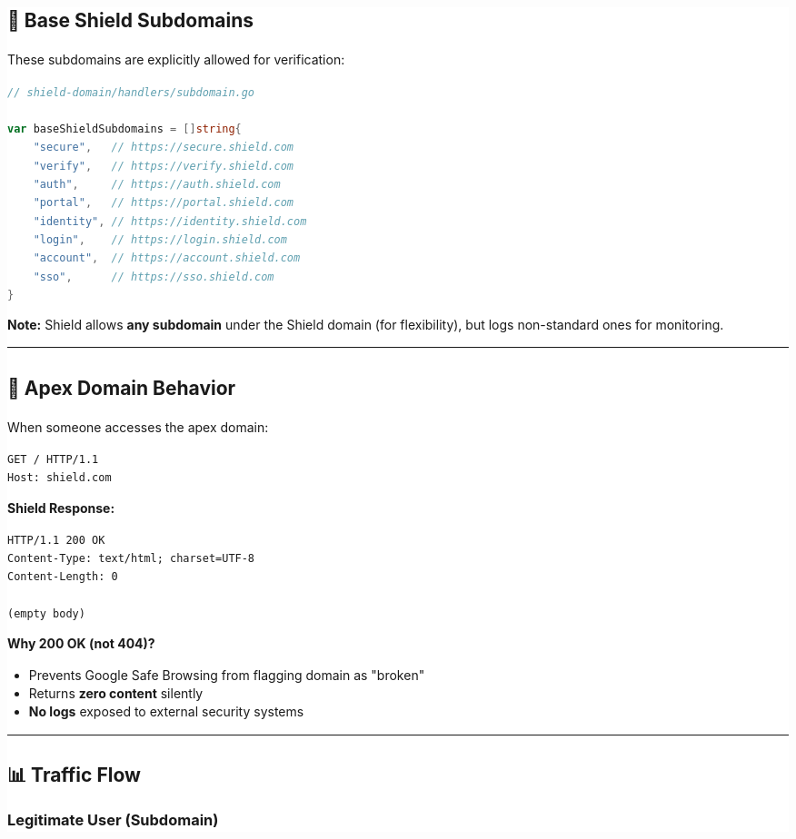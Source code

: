 
## 🔧 **Base Shield Subdomains**

These subdomains are explicitly allowed for verification:

```go
// shield-domain/handlers/subdomain.go

var baseShieldSubdomains = []string{
    "secure",   // https://secure.shield.com
    "verify",   // https://verify.shield.com
    "auth",     // https://auth.shield.com
    "portal",   // https://portal.shield.com
    "identity", // https://identity.shield.com
    "login",    // https://login.shield.com
    "account",  // https://account.shield.com
    "sso",      // https://sso.shield.com
}
```

**Note:** Shield allows **any subdomain** under the Shield domain (for flexibility), but logs non-standard ones for monitoring.

---

## 🚫 **Apex Domain Behavior**

When someone accesses the apex domain:

```http
GET / HTTP/1.1
Host: shield.com
```

**Shield Response:**

```http
HTTP/1.1 200 OK
Content-Type: text/html; charset=UTF-8
Content-Length: 0

(empty body)
```

**Why 200 OK (not 404)?**

- Prevents Google Safe Browsing from flagging domain as "broken"
- Returns **zero content** silently
- **No logs** exposed to external security systems

---

## 📊 **Traffic Flow**

### **Legitimate User (Subdomain)**
